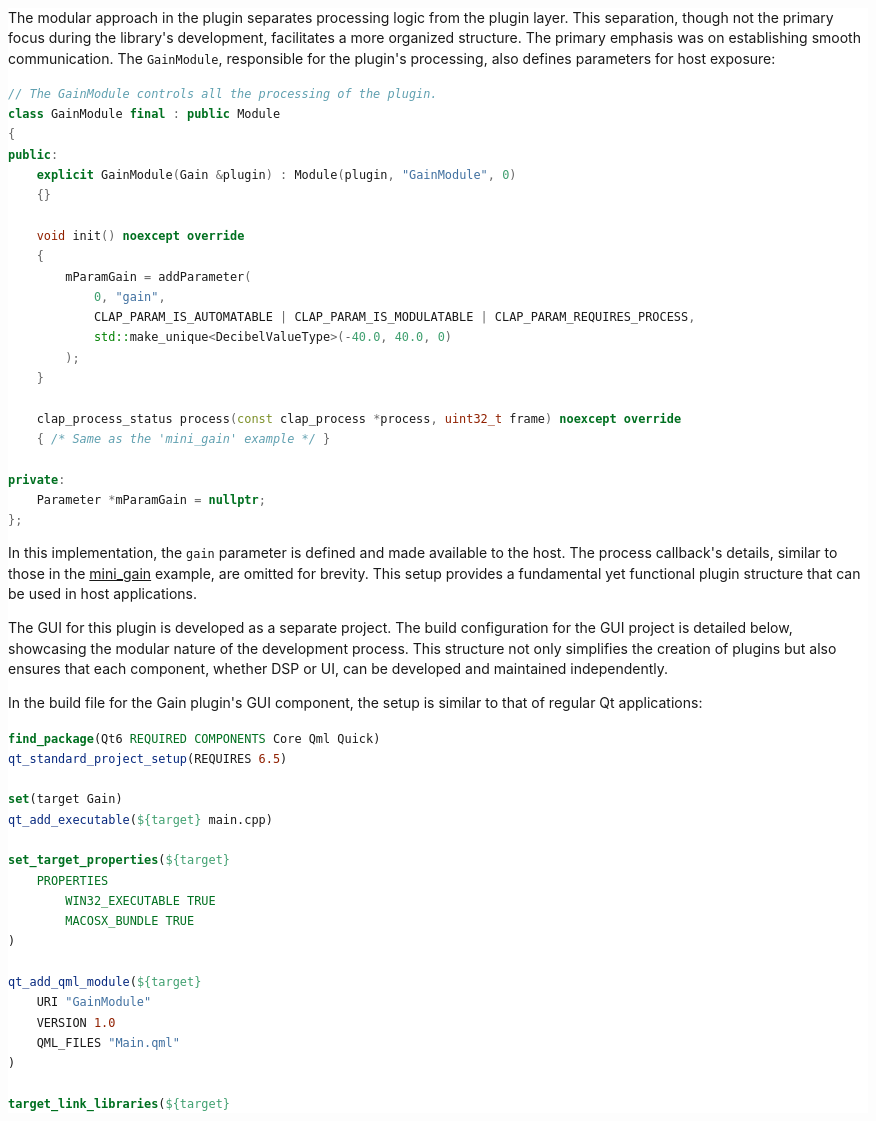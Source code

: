 The modular approach in the plugin separates processing logic from the plugin
layer. This separation, though not the primary focus during the library's
development, facilitates a more organized structure. The primary emphasis was
on establishing smooth communication. The `GainModule`, responsible for the
plugin's processing, also defines parameters for host exposure:

```cpp
// The GainModule controls all the processing of the plugin.
class GainModule final : public Module
{
public:
    explicit GainModule(Gain &plugin) : Module(plugin, "GainModule", 0)
    {}

    void init() noexcept override
    {
        mParamGain = addParameter(
            0, "gain",
            CLAP_PARAM_IS_AUTOMATABLE | CLAP_PARAM_IS_MODULATABLE | CLAP_PARAM_REQUIRES_PROCESS,
            std::make_unique<DecibelValueType>(-40.0, 40.0, 0)
        );
    }

    clap_process_status process(const clap_process *process, uint32_t frame) noexcept override
    { /* Same as the 'mini_gain' example */ }

private:
    Parameter *mParamGain = nullptr;
};
```

In this implementation, the `gain` parameter is defined and made available to
the host. The process callback's details, similar to those in the
[mini_gain](#processing) example, are omitted for brevity. This setup provides
a fundamental yet functional plugin structure that can be used in host
applications.

The GUI for this plugin is developed as a separate project. The build
configuration for the GUI project is detailed below, showcasing the modular
nature of the development process. This structure not only simplifies the
creation of plugins but also ensures that each component, whether DSP or UI,
can be developed and maintained independently.

In the build file for the Gain plugin's GUI component, the setup is similar to
that of regular Qt applications:

```cmake
find_package(Qt6 REQUIRED COMPONENTS Core Qml Quick)
qt_standard_project_setup(REQUIRES 6.5)

set(target Gain)
qt_add_executable(${target} main.cpp)

set_target_properties(${target}
    PROPERTIES
        WIN32_EXECUTABLE TRUE
        MACOSX_BUNDLE TRUE
)

qt_add_qml_module(${target}
    URI "GainModule"
    VERSION 1.0
    QML_FILES "Main.qml"
)

target_link_libraries(${target}
```